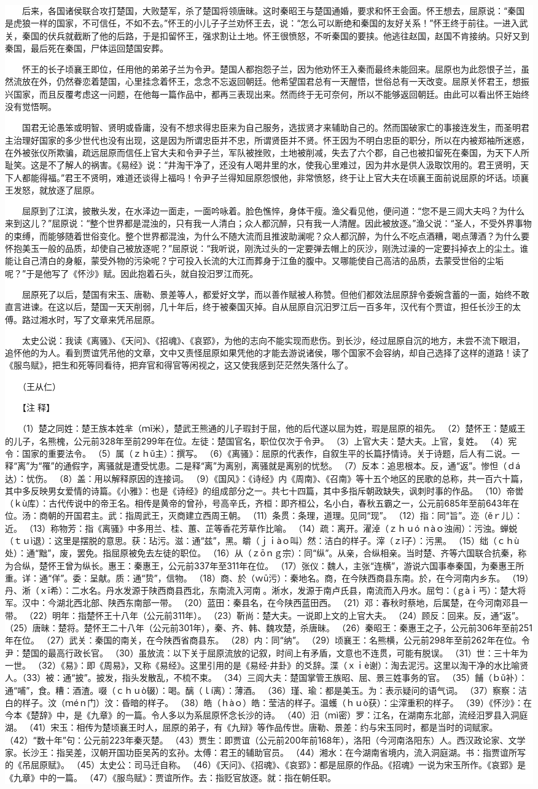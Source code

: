 　　后来，各国诸侯联合攻打楚国，大败楚军，杀了楚国将领唐昧。这时秦昭王与楚国通婚，要求和怀王会面。怀王想去，屈原说：“秦国是虎狼一样的国家，不可信任，不如不去。”怀王的小儿子子兰劝怀王去，说：“怎么可以断绝和秦国的友好关系！”怀王终于前往。一进入武关，秦国的伏兵就截断了他的后路，于是扣留怀王，强求割让土地。怀王很愤怒，不听秦国的要挟。他逃往赵国，赵国不肯接纳。只好又到秦国，最后死在秦国，尸体运回楚国安葬。

　　怀王的长子顷襄王即位，任用他的弟弟子兰为令尹。楚国人都抱怨子兰，因为他劝怀王入秦而最终未能回来。屈原也为此怨恨子兰，虽然流放在外，仍然眷恋着楚国，心里挂念着怀王，念念不忘返回朝廷。他希望国君总有一天醒悟，世俗总有一天改变。屈原关怀君王，想振兴国家，而且反覆考虑这一问题，在他每一篇作品中，都再三表现出来。然而终于无可奈何，所以不能够返回朝廷。由此可以看出怀王始终没有觉悟啊。 

　　国君无论愚笨或明智、贤明或昏庸，没有不想求得忠臣来为自己服务，选拔贤才来辅助自己的。然而国破家亡的事接连发生，而圣明君主治理好国家的多少世代也没有出现，这是因为所谓忠臣并不忠，所谓贤臣并不贤。怀王因为不明白忠臣的职分，所以在内被郑袖所迷惑，在外被张仪所欺骗，疏远屈原而信任上官大夫和令尹子兰，军队被挫败，土地被削减，失去了六个郡，自己也被扣留死在秦国，为天下人所耻笑。这是不了解人的祸害。《易经》说：“井淘干净了，还没有人喝井里的水，使我心里难过，因为井水是供人汲取饮用的。君王贤明，天下人都能得福。”君王不贤明，难道还谈得上福吗！令尹子兰得知屈原怨恨他，非常愤怒，终于让上官大夫在顷襄王面前说屈原的坏话。顷襄王发怒，就放逐了屈原。 

　　屈原到了江滨，披散头发，在水泽边一面走，一面吟咏着。脸色憔悴，身体干瘦。渔父看见他，便问道：“您不是三闾大夫吗？为什么来到这儿？”屈原说：“整个世界都是混浊的，只有我一人清白；众人都沉醉，只有我一人清醒。因此被放逐。”渔父说：“圣人，不受外界事物的束缚，而能够随着世俗变化。整个世界都混浊，为什么不随大流而且推波助澜呢？众人都沉醉，为什么不吃点酒糟，喝点薄酒？为什么要怀抱美玉一般的品质，却使自己被放逐呢？”屈原说：“我听说，刚洗过头的一定要弹去帽上的灰沙，刚洗过澡的一定要抖掉衣上的尘土。谁能让自己清白的身躯，蒙受外物的污染呢？宁可投入长流的大江而葬身于江鱼的腹中。又哪能使自己高洁的品质，去蒙受世俗的尘垢呢？”于是他写了《怀沙》赋。因此抱着石头，就自投汨罗江而死。

　　屈原死了以后，楚国有宋玉、唐勒、景差等人，都爱好文学，而以善作赋被人称赞。但他们都效法屈原辞令委婉含蓄的一面，始终不敢直言进谏。在这以后，楚国一天天削弱，几十年后，终于被秦国灭掉。自从屈原自沉汨罗江后一百多年，汉代有个贾谊，担任长沙王的太傅。路过湘水时，写了文章来凭吊屈原。 

　　太史公说：我读《离骚》、《天问》、《招魂》、《哀郢》，为他的志向不能实现而悲伤。到长沙，经过屈原自沉的地方，未尝不流下眼泪，追怀他的为人。看到贾谊凭吊他的文章，文中又责怪屈原如果凭他的才能去游说诸侯，哪个国家不会容纳，却自己选择了这样的道路！读了《服鸟赋》，把生和死等同看待，把弃官和得官等闲视之，这又使我感到茫茫然失落什么了。 

　　（王从仁）

　　【注 释】 

　　（1）楚之同姓：楚王族本姓芈（ｍǐ米），楚武王熊通的儿子瑕封于屈，他的后代遂以屈为姓，瑕是屈原的祖先。 （2）楚怀王：楚威王的儿子，名熊槐，公元前328年至前299年在位。左徒：楚国官名，职位仅次于令尹。 （3）上官大夫：楚大夫。上官，复姓。 （4）宪令：国家的重要法令。 （5）属（ｚｈǔ主）：撰写。 （6）《离骚》：屈原的代表作，自叙生平的长篇抒情诗。关于诗题，后人有二说。一释“离”为“罹”的通假字，离骚就是遭受忧患。二是释“离”为离别，离骚就是离别的忧愁。 （7）反本：追思根本。反，通“返”。惨怛（ｄá达）：忧伤。 （8）盖：用以解释原因的连接词。 （9）《国风》：《诗经》内《周南》、《召南》等十五个地区的民歌的总称，共一百六十篇，其中多反映男女爱情的诗篇。《小雅》：也是《诗经》的组成部分之一。共七十四篇，其中多指斥朝政缺失，讽刺时事的作品。 （10）帝喾（ｋù库）：古代传说中的帝王名。相传是黄帝的曾孙，号高辛氏，齐桓：即齐桓公，名小白，春秋五霸之一，公元前685年至前643年在位。汤：商朝的开国君主。武：指周武王，灭商建立西周王朝。 （11）条贯：条理，道理。见同“现”。 （12）指：同“旨”。迩（ěｒ儿）：近。 （13）称物芳：指《离骚》中多用兰、桂、蕙、芷等香花芳草作比喻。 （14）疏：离开。濯淖（ｚｈｕó ｎàｏ浊闹）：污浊。蝉蜕（ｔｕì退）：这里是摆脱的意思。获：玷污。滋：通“兹”，黑。皭（ｊｉàｏ叫）然：洁白的样子。滓（ｚǐ子）：污黑。 （15）绌（ｃｈù处）：通“黜”，废，罢免。指屈原被免去左徒的职位。 （16）从（ｚōｎｇ宗）：同“纵”。从亲，合纵相亲。当时楚、齐等六国联合抗秦，称为合纵，楚怀王曾为纵长。惠王：秦惠王，公元前337年至311年在位。 （17）张仪：魏人，主张“连横”，游说六国事奉秦国，为秦惠王所重。详：通“佯”。委：呈献。质：通“贽”，信物。 （18）商、於（ｗū污）：秦地名。商，在今陕西商县东南。於，在今河南内乡东。 （19）丹、淅（ｘī希）：二水名。丹水发源于陕西商县西北，东南流入河南 。淅水，发源于南卢氏县，南流而入丹水。屈匄：（ｇàｉ丐）：楚大将军。汉中：今湖北西北部、陕西东南部一带。 （20）蓝田：秦县名，在今陕西蓝田西。 （21）邓：春秋时蔡地，后属楚，在今河南邓县一带。 （22）明年：指楚怀王十八年（公元前311年）。 （23）靳尚：楚大夫。一说即上文的上官大夫。 （24）顾反：回来。反，通“返”。 （25）唐昧：楚将。楚怀王二十八年（公元前301年），秦、齐、韩、魏攻楚，杀唐昧。 （26）秦昭王：秦惠王之子，公元前306年至前251年在位。 （27）武关：秦国的南关，在今陕西省商县东。 （28）内：同“纳”。 （29）顷襄王：名熊横，公元前298年至前262年在位。令尹：楚国的最高行政长官。 （30）虽放流：以下关于屈原流放的记叙，时间上有矛盾，文意也不连贯，可能有脱误。 （31）世：三十年为一世。 （32）《易》：即《周易》，又称《易经》。这里引用的是《易经·井卦》的爻辞。渫（ｘｉè谢）：淘去泥污。这里以淘干净的水比喻贤人。（33）被：通“披”。披发，指头发散乱，不梳不束。 （34）三闾大夫：楚国掌管王族昭、屈、景三姓事务的官。 （35）餔（ｂǔ补）：通“哺”，食。糟：酒渣。啜（ｃｈｕò辍）：喝。醨（ｌí离）：薄酒。 （36）瑾、瑜：都是美玉。为：表示疑问的语气词。 （37）察察：洁白的样子。汶（ｍéｎ门）汶：昏暗的样子。 （38）皓（ｈàｏ）皓：莹洁的样子。温蠖（ｈｕò获）：尘滓重积的样子。 （39）《怀沙》：在今本《楚辞》中，是《九章》的一篇。令人多以为系屈原怀念长沙的诗。 （40）汨（ｍì密）罗：江名，在湖南东北部，流经汨罗县入洞庭湖。 （41）宋玉：相传为楚顷襄王时人，屈原的弟子，有《九辩》等作品传世。唐勒、景差：约与宋玉同时，都是当时的词赋家。 （42）“数十年”句：公元前223年秦灭楚。 （43）贾生：即贾谊（公元前200年前168年），洛阳（今河南洛阳东）人。西汉政论家、文学家。长沙王：指吴差，汉朝开国功臣吴芮的玄孙。太傅：君王的辅助官员。 （44）湘水：在今湖南省境内，流入洞庭湖。书：指贾谊所写的《吊屈原赋》。 （45）太史公：司马迁自称。 （46）《天问》、《招魂》、《哀郢》：都是屈原的作品。《招魂》一说为宋玉所作。《哀郢》是《九章》中的一篇。 （47）《服鸟赋》：贾谊所作。去：指贬官放逐。就：指在朝任职。 


